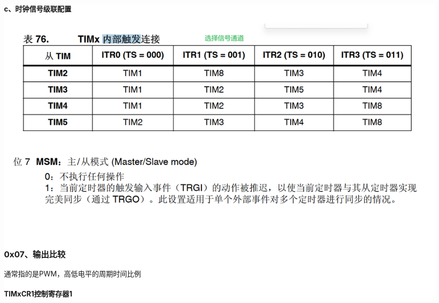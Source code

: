 #### c、时钟信号级联配置

![截图](pic/a57e93b6dc0e1f49edf31199571167ba.png)

![截图](pic/f81c870008aa78b628da7b60e9e71f56.png)

<br/>

<br/>

### 0x07、输出比较

通常指的是PWM，高低电平的周期时间比例

#### TIMxCR1控制寄存器1
